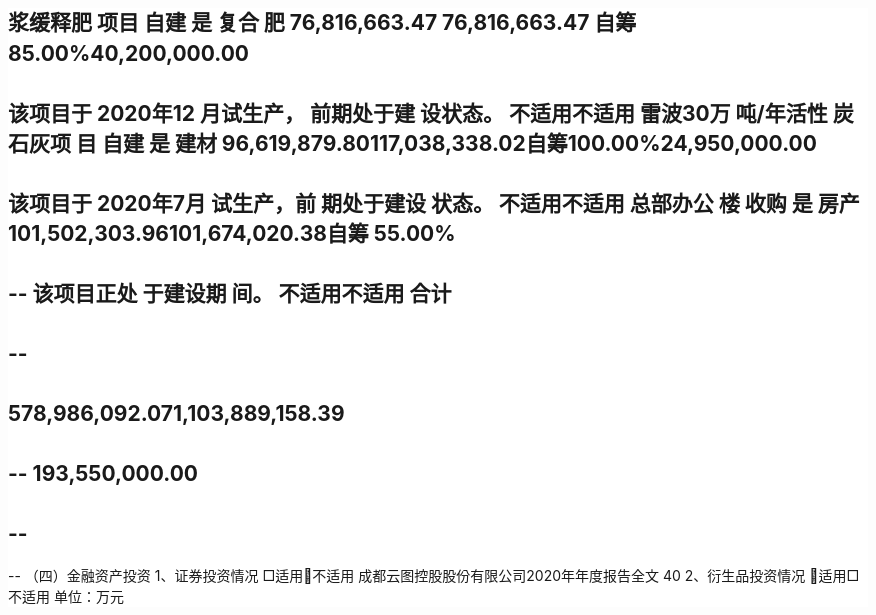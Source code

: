浆缓释肥
项目
自建
是
复合
肥
76,816,663.47
76,816,663.47
自筹85.00%40,200,000.00
--
该项目于
2020年12
月试生产，
前期处于建
设状态。
不适用不适用
雷波30万
吨/年活性
炭石灰项
目
自建
是
建材
96,619,879.80117,038,338.02自筹100.00%24,950,000.00
--
该项目于
2020年7月
试生产，前
期处于建设
状态。
不适用不适用
总部办公
楼
收购
是
房产
101,502,303.96101,674,020.38自筹
55.00%
--
--
该项目正处
于建设期
间。
不适用不适用
合计
--
--
--
578,986,092.071,103,889,158.39
--
--
193,550,000.00
--
--
--
--
（四）金融资产投资
1、证券投资情况
□适用不适用
成都云图控股股份有限公司2020年年度报告全文
40
2、衍生品投资情况
适用□不适用
单位：万元